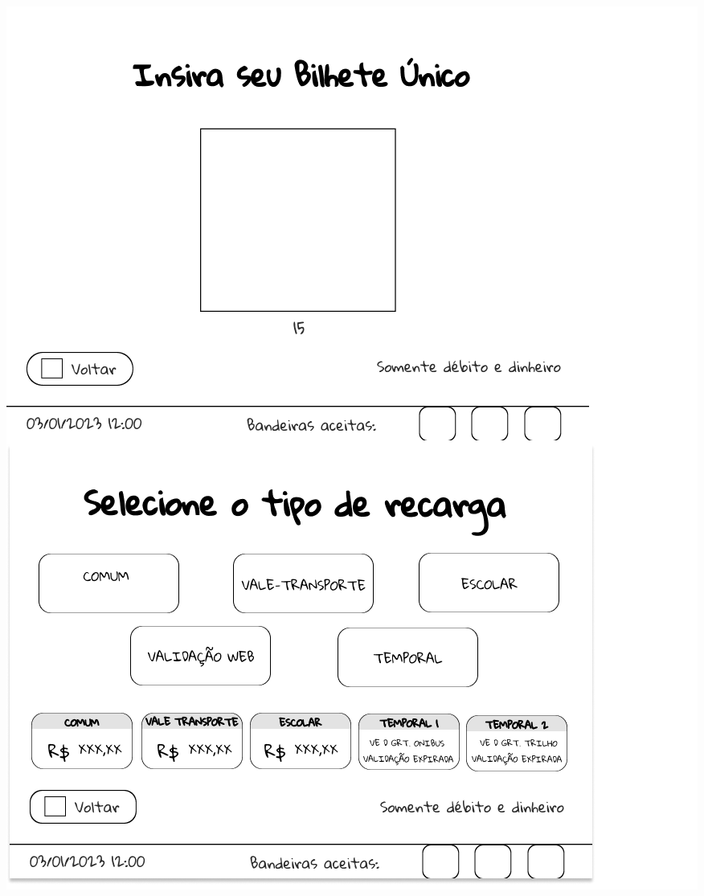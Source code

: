 ![imagem_prototipo_lofi](./prototipos/lofi/bilhete-dinheiro/3.%20inserir_bilhete_unico.png)
![imagem_prototipo_lofi](./prototipos/lofi/bilhete-dinheiro/4.%20tipo_recarga.png)